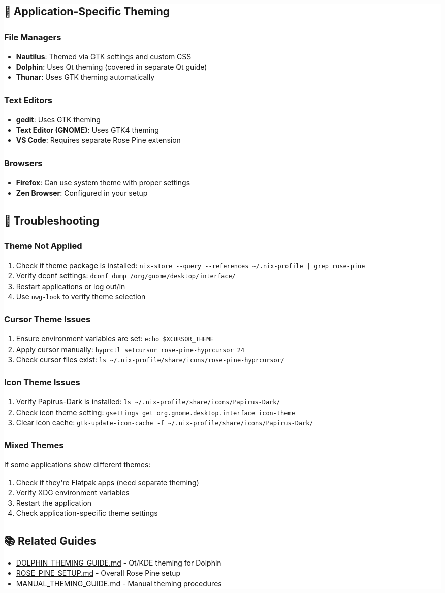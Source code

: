 ## 🎯 Application-Specific Theming

### File Managers
- **Nautilus**: Themed via GTK settings and custom CSS
- **Dolphin**: Uses Qt theming (covered in separate Qt guide)
- **Thunar**: Uses GTK theming automatically

### Text Editors
- **gedit**: Uses GTK theming
- **Text Editor (GNOME)**: Uses GTK4 theming
- **VS Code**: Requires separate Rose Pine extension

### Browsers
- **Firefox**: Can use system theme with proper settings
- **Zen Browser**: Configured in your setup

## 🐛 Troubleshooting

### Theme Not Applied
1. Check if theme package is installed: `nix-store --query --references ~/.nix-profile | grep rose-pine`
2. Verify dconf settings: `dconf dump /org/gnome/desktop/interface/`
3. Restart applications or log out/in
4. Use `nwg-look` to verify theme selection

### Cursor Theme Issues
1. Ensure environment variables are set: `echo $XCURSOR_THEME`
2. Apply cursor manually: `hyprctl setcursor rose-pine-hyprcursor 24`
3. Check cursor files exist: `ls ~/.nix-profile/share/icons/rose-pine-hyprcursor/`

### Icon Theme Issues
1. Verify Papirus-Dark is installed: `ls ~/.nix-profile/share/icons/Papirus-Dark/`
2. Check icon theme setting: `gsettings get org.gnome.desktop.interface icon-theme`
3. Clear icon cache: `gtk-update-icon-cache -f ~/.nix-profile/share/icons/Papirus-Dark/`

### Mixed Themes
If some applications show different themes:
1. Check if they're Flatpak apps (need separate theming)
2. Verify XDG environment variables
3. Restart the application
4. Check application-specific theme settings

## 📚 Related Guides

- [DOLPHIN_THEMING_GUIDE.md](./DOLPHIN_THEMING_GUIDE.md) - Qt/KDE theming for Dolphin
- [ROSE_PINE_SETUP.md](./ROSE_PINE_SETUP.md) - Overall Rose Pine setup
- [MANUAL_THEMING_GUIDE.md](./MANUAL_THEMING_GUIDE.md) - Manual theming procedures
